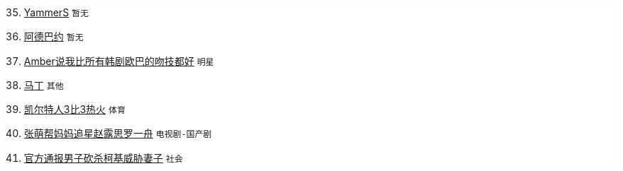 35. [YammerS](https://m.weibo.cn/search?containerid=100103type%3D1%26t%3D10%26q%3DYammerS&stream_entry_id=31&isnewpage=1&extparam=seat%3D1%26stream_entry_id%3D31%26filter_type%3Drealtimehot%26dgr%3D0%26c_type%3D31%26pos%3D33%26band_rank%3D32%26realpos%3D32%26cate%3D5001%26lcate%3D5001%26q%3DYammerS%26flag%3D1%26display_time%3D1685416176%26pre_seqid%3D1685416176552027171223&luicode=10000011&lfid=106003type%3D25%26t%3D3%26disable_hot%3D1%26filter_type%3Drealtimehot) `暂无` 

36. [阿德巴约](https://m.weibo.cn/search?containerid=100103type%3D1%26t%3D10%26q%3D%E9%98%BF%E5%BE%B7%E5%B7%B4%E7%BA%A6&stream_entry_id=31&isnewpage=1&extparam=seat%3D1%26stream_entry_id%3D31%26filter_type%3Drealtimehot%26dgr%3D0%26c_type%3D31%26pos%3D34%26band_rank%3D33%26realpos%3D33%26cate%3D5001%26lcate%3D5001%26q%3D%25E9%2598%25BF%25E5%25BE%25B7%25E5%25B7%25B4%25E7%25BA%25A6%26flag%3D1%26display_time%3D1685416176%26pre_seqid%3D1685416176552027171223&luicode=10000011&lfid=106003type%3D25%26t%3D3%26disable_hot%3D1%26filter_type%3Drealtimehot) `暂无` 

37. [Amber说我比所有韩剧欧巴的吻技都好](https://m.weibo.cn/search?containerid=100103type%3D1%26t%3D10%26q%3D%23Amber%E8%AF%B4%E6%88%91%E6%AF%94%E6%89%80%E6%9C%89%E9%9F%A9%E5%89%A7%E6%AC%A7%E5%B7%B4%E7%9A%84%E5%90%BB%E6%8A%80%E9%83%BD%E5%A5%BD%23&stream_entry_id=31&isnewpage=1&extparam=seat%3D1%26stream_entry_id%3D31%26filter_type%3Drealtimehot%26dgr%3D0%26c_type%3D31%26pos%3D35%26band_rank%3D34%26realpos%3D34%26cate%3D5001%26lcate%3D5001%26q%3D%2523Amber%25E8%25AF%25B4%25E6%2588%2591%25E6%25AF%2594%25E6%2589%2580%25E6%259C%2589%25E9%259F%25A9%25E5%2589%25A7%25E6%25AC%25A7%25E5%25B7%25B4%25E7%259A%2584%25E5%2590%25BB%25E6%258A%2580%25E9%2583%25BD%25E5%25A5%25BD%2523%26flag%3D0%26display_time%3D1685416176%26pre_seqid%3D1685416176552027171223&luicode=10000011&lfid=106003type%3D25%26t%3D3%26disable_hot%3D1%26filter_type%3Drealtimehot) `明星` 

38. [马丁](https://m.weibo.cn/search?containerid=100103type%3D1%26t%3D10%26q%3D%E9%A9%AC%E4%B8%81&stream_entry_id=31&isnewpage=1&extparam=seat%3D1%26stream_entry_id%3D31%26filter_type%3Drealtimehot%26dgr%3D0%26c_type%3D31%26pos%3D36%26band_rank%3D35%26realpos%3D35%26cate%3D5001%26lcate%3D5001%26q%3D%25E9%25A9%25AC%25E4%25B8%2581%26flag%3D1%26display_time%3D1685416176%26pre_seqid%3D1685416176552027171223&luicode=10000011&lfid=106003type%3D25%26t%3D3%26disable_hot%3D1%26filter_type%3Drealtimehot) `其他` 

39. [凯尔特人3比3热火](https://m.weibo.cn/search?containerid=100103type%3D1%26t%3D10%26q%3D%23%E5%87%AF%E5%B0%94%E7%89%B9%E4%BA%BA3%E6%AF%943%E7%83%AD%E7%81%AB%23&stream_entry_id=31&isnewpage=1&extparam=seat%3D1%26stream_entry_id%3D31%26filter_type%3Drealtimehot%26dgr%3D0%26c_type%3D31%26pos%3D37%26band_rank%3D36%26realpos%3D36%26cate%3D5001%26lcate%3D5001%26q%3D%2523%25E5%2587%25AF%25E5%25B0%2594%25E7%2589%25B9%25E4%25BA%25BA3%25E6%25AF%25943%25E7%2583%25AD%25E7%2581%25AB%2523%26flag%3D1%26display_time%3D1685416176%26pre_seqid%3D1685416176552027171223&luicode=10000011&lfid=106003type%3D25%26t%3D3%26disable_hot%3D1%26filter_type%3Drealtimehot) `体育` 

40. [张萌帮妈妈追星赵露思罗一舟](https://m.weibo.cn/search?containerid=100103type%3D1%26t%3D10%26q%3D%23%E5%BC%A0%E8%90%8C%E5%B8%AE%E5%A6%88%E5%A6%88%E8%BF%BD%E6%98%9F%E8%B5%B5%E9%9C%B2%E6%80%9D%E7%BD%97%E4%B8%80%E8%88%9F%23&stream_entry_id=31&isnewpage=1&extparam=seat%3D1%26stream_entry_id%3D31%26filter_type%3Drealtimehot%26dgr%3D0%26c_type%3D31%26pos%3D38%26band_rank%3D37%26realpos%3D37%26cate%3D5001%26lcate%3D5001%26q%3D%2523%25E5%25BC%25A0%25E8%2590%258C%25E5%25B8%25AE%25E5%25A6%2588%25E5%25A6%2588%25E8%25BF%25BD%25E6%2598%259F%25E8%25B5%25B5%25E9%259C%25B2%25E6%2580%259D%25E7%25BD%2597%25E4%25B8%2580%25E8%2588%259F%2523%26flag%3D1%26display_time%3D1685416176%26pre_seqid%3D1685416176552027171223&luicode=10000011&lfid=106003type%3D25%26t%3D3%26disable_hot%3D1%26filter_type%3Drealtimehot) `电视剧-国产剧` 

41. [官方通报男子砍杀柯基威胁妻子](https://m.weibo.cn/search?containerid=100103type%3D1%26t%3D10%26q%3D%23%E5%AE%98%E6%96%B9%E9%80%9A%E6%8A%A5%E7%94%B7%E5%AD%90%E7%A0%8D%E6%9D%80%E6%9F%AF%E5%9F%BA%E5%A8%81%E8%83%81%E5%A6%BB%E5%AD%90%23&stream_entry_id=31&isnewpage=1&extparam=seat%3D1%26stream_entry_id%3D31%26filter_type%3Drealtimehot%26dgr%3D0%26c_type%3D31%26pos%3D39%26band_rank%3D38%26realpos%3D38%26cate%3D5001%26lcate%3D5001%26q%3D%2523%25E5%25AE%2598%25E6%2596%25B9%25E9%2580%259A%25E6%258A%25A5%25E7%2594%25B7%25E5%25AD%2590%25E7%25A0%258D%25E6%259D%2580%25E6%259F%25AF%25E5%259F%25BA%25E5%25A8%2581%25E8%2583%2581%25E5%25A6%25BB%25E5%25AD%2590%2523%26flag%3D0%26display_time%3D1685416176%26pre_seqid%3D1685416176552027171223&luicode=10000011&lfid=106003type%3D25%26t%3D3%26disable_hot%3D1%26filter_type%3Drealtimehot) `社会` 
